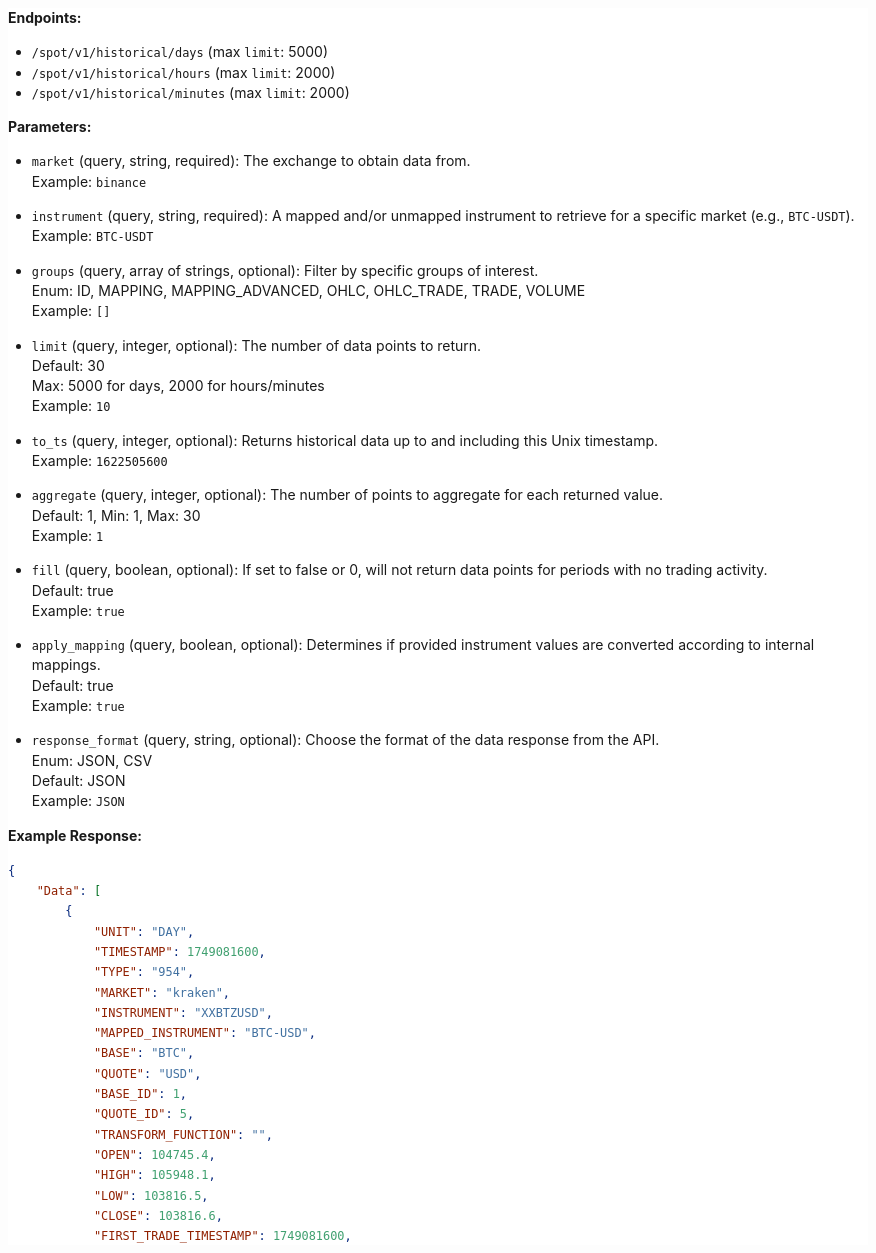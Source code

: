 **Endpoints:**
- `/spot/v1/historical/days` (max `limit`: 5000)
- `/spot/v1/historical/hours` (max `limit`: 2000)
- `/spot/v1/historical/minutes` (max `limit`: 2000)

**Parameters:**

- `market` (query, string, required): The exchange to obtain data from.  
  Example: `binance`

- `instrument` (query, string, required): A mapped and/or unmapped instrument to retrieve for a specific market (e.g., `BTC-USDT`).  
  Example: `BTC-USDT`

- `groups` (query, array of strings, optional): Filter by specific groups of interest.  
  Enum: ID, MAPPING, MAPPING_ADVANCED, OHLC, OHLC_TRADE, TRADE, VOLUME  
  Example: `[]`

- `limit` (query, integer, optional): The number of data points to return.  
  Default: 30  
  Max: 5000 for days, 2000 for hours/minutes  
  Example: `10`

- `to_ts` (query, integer, optional): Returns historical data up to and including this Unix timestamp.  
  Example: `1622505600`

- `aggregate` (query, integer, optional): The number of points to aggregate for each returned value.  
  Default: 1, Min: 1, Max: 30  
  Example: `1`

- `fill` (query, boolean, optional): If set to false or 0, will not return data points for periods with no trading activity.  
  Default: true  
  Example: `true`

- `apply_mapping` (query, boolean, optional): Determines if provided instrument values are converted according to internal mappings.  
  Default: true  
  Example: `true`

- `response_format` (query, string, optional): Choose the format of the data response from the API.  
  Enum: JSON, CSV  
  Default: JSON  
  Example: `JSON`

**Example Response:**

```json
{
    "Data": [
        {
            "UNIT": "DAY",
            "TIMESTAMP": 1749081600,
            "TYPE": "954",
            "MARKET": "kraken",
            "INSTRUMENT": "XXBTZUSD",
            "MAPPED_INSTRUMENT": "BTC-USD",
            "BASE": "BTC",
            "QUOTE": "USD",
            "BASE_ID": 1,
            "QUOTE_ID": 5,
            "TRANSFORM_FUNCTION": "",
            "OPEN": 104745.4,
            "HIGH": 105948.1,
            "LOW": 103816.5,
            "CLOSE": 103816.6,
            "FIRST_TRADE_TIMESTAMP": 1749081600,
```